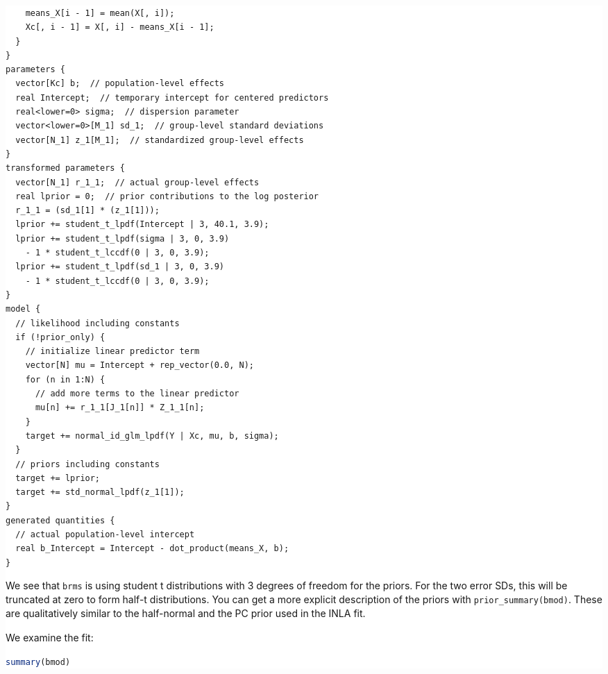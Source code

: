         means_X[i - 1] = mean(X[, i]);
        Xc[, i - 1] = X[, i] - means_X[i - 1];
      }
    }
    parameters {
      vector[Kc] b;  // population-level effects
      real Intercept;  // temporary intercept for centered predictors
      real<lower=0> sigma;  // dispersion parameter
      vector<lower=0>[M_1] sd_1;  // group-level standard deviations
      vector[N_1] z_1[M_1];  // standardized group-level effects
    }
    transformed parameters {
      vector[N_1] r_1_1;  // actual group-level effects
      real lprior = 0;  // prior contributions to the log posterior
      r_1_1 = (sd_1[1] * (z_1[1]));
      lprior += student_t_lpdf(Intercept | 3, 40.1, 3.9);
      lprior += student_t_lpdf(sigma | 3, 0, 3.9)
        - 1 * student_t_lccdf(0 | 3, 0, 3.9);
      lprior += student_t_lpdf(sd_1 | 3, 0, 3.9)
        - 1 * student_t_lccdf(0 | 3, 0, 3.9);
    }
    model {
      // likelihood including constants
      if (!prior_only) {
        // initialize linear predictor term
        vector[N] mu = Intercept + rep_vector(0.0, N);
        for (n in 1:N) {
          // add more terms to the linear predictor
          mu[n] += r_1_1[J_1[n]] * Z_1_1[n];
        }
        target += normal_id_glm_lpdf(Y | Xc, mu, b, sigma);
      }
      // priors including constants
      target += lprior;
      target += std_normal_lpdf(z_1[1]);
    }
    generated quantities {
      // actual population-level intercept
      real b_Intercept = Intercept - dot_product(means_X, b);
    }

We see that `brms` is using student t distributions with 3 degrees of
freedom for the priors. For the two error SDs, this will be truncated at
zero to form half-t distributions. You can get a more explicit
description of the priors with `prior_summary(bmod)`. These are
qualitatively similar to the half-normal and the PC prior used in the
INLA fit.

We examine the fit:

``` r
summary(bmod)
```
